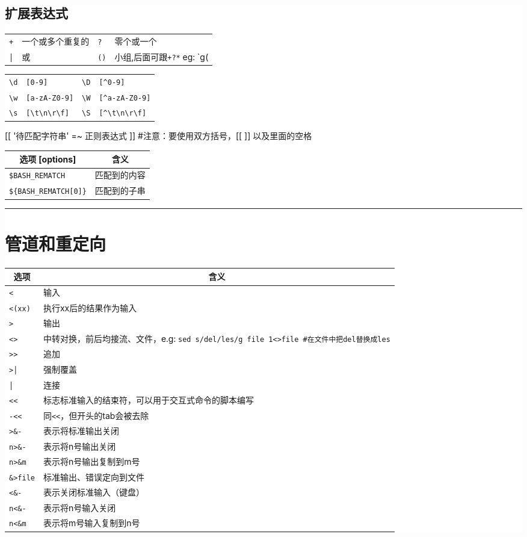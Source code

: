 
## **扩展表达式**

|      |                     |      |                                    |
| ---- | ------------------- | ---- | ---------------------------------- |
| `+`  | 一个或多个重复的    | `?`  | 零个或一个                         |
| `│`  | 或                  | `()` | 小组,后面可跟`+?*` eg: `g(|a|oo)d` |

|      |               |      |                 |
| ---- | ------------- | ---- | --------------- |
| `\d` | `[0-9]`       | `\D` | `[^0-9]`        |
| `\w` | `[a-zA-Z0-9]` | `\W` | `[^a-zA-Z0-9]`  |
| `\s` | `[\t\n\r\f]`  | `\S` | `[^\t\n\r\f]`   |

[[ '待匹配字符串' =~ 正则表达式 ]] #注意：要使用双方括号，[[ ]] 以及里面的空格

| 选项 [options]         | 含义         |
| ---------------------- | ------------ |
| `$BASH_REMATCH`        | 匹配到的内容 |
| `${BASH_REMATCH[0]}`   | 匹配到的子串 |

------

# **管道和重定向**

| 选项      | 含义          |
| --------- | ------------- |
| `<`       | 输入          |
| `<(xx)`   | 执行xx后的结果作为输入 |
| `>`       | 输出          |
| `<>`      | 中转对换，前后均接流、文件，e.g: `sed s/del/les/g file 1<>file #在文件中把del替换成les` |
| `>>`      | 追加          |
| `>│`      | 强制覆盖      |
| `│`       | 连接          |
| `<<`      | 标志标准输入的结束符，可以用于交互式命令的脚本编写 |
| `-<<`     | 同`<<`，但开头的tab会被去除 |
| `>&-`     | 表示将标准输出关闭 |
| `n>&-`    | 表示将n号输出关闭 |
| `n>&m`    | 表示将n号输出复制到m号 |
| `&>file`  | 标准输出、错误定向到文件 |
| `<&-`     | 表示关闭标准输入（键盘） |
| `n<&-`    | 表示将n号输入关闭 |
| `n<&m`    | 表示将m号输入复制到n号 |
